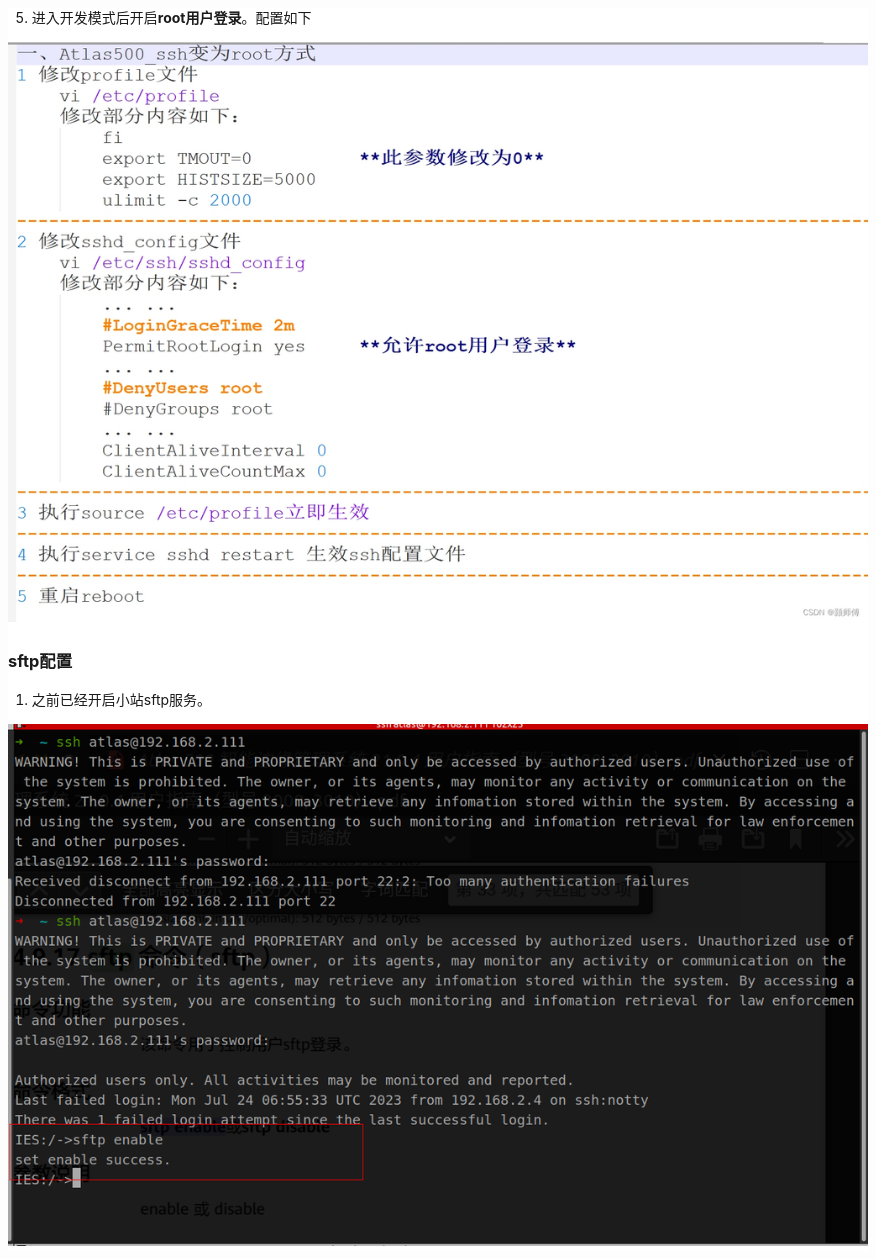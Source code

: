 5. 进入开发模式后开启**root用户登录**。配置如下

![1](./images/ssh.jpeg)

### sftp配置

1. 之前已经开启小站sftp服务。

![img](./images/9.png)